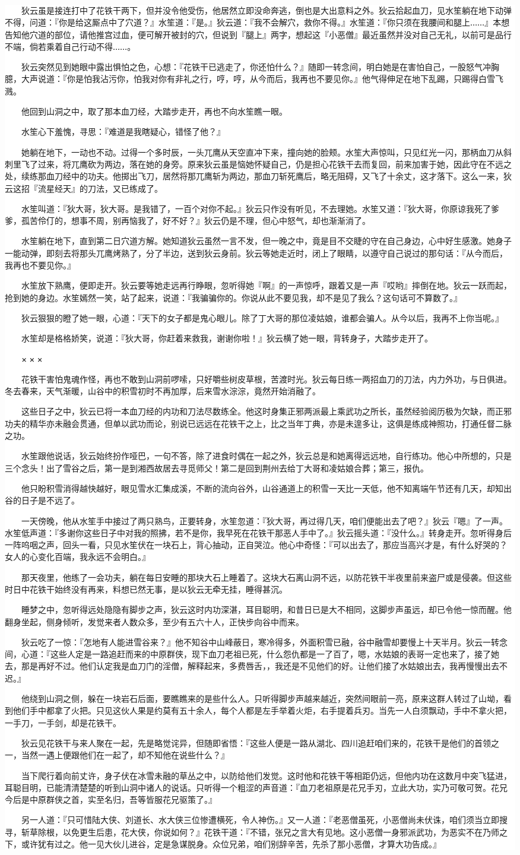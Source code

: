 　　狄云虽是接连打中了花铁干两下，但并没令他受伤，他居然立即没命奔逃，倒也是大出意料之外。狄云拾起血刀，见水笙躺在地下动弹不得，问道：『你是给这厮点中了穴道？』水笙道：『是。』狄云道：『我不会解穴，救你不得。』水笙道：『你只须在我腰间和腿上……』本想告知他穴道的部位，请他推宫过血，便可解开被封的穴，但说到『腿上』两字，想起这『小恶僧』最近虽然并没对自己无礼，以前可是品行不端，倘若乘着自己行动不得……。

　　狄云突然见到她眼中露出惧怕之色，心想：『花铁干已逃走了，你还怕什么？』随即一转念间，明白她是在害怕自己，一股怒气冲胸臆，大声说道：『你是怕我沾污你，怕我对你有非礼之行，哼，哼，从今而后，我再也不要见你。』他气得伸足在地下乱踢，只踢得白雪飞溅。

　　他回到山洞之中，取了那本血刀经，大踏步走开，再也不向水笙瞧一眼。

　　水笙心下羞愧，寻思：『难道是我瞎疑心，错怪了他？』

　　她躺在地下，一动也不动。过得一个多时辰，一头兀鹰从天空直冲下来，撞向她的脸颊。水笙大声惊叫，只见红光一闪，那柄血刀从斜刺里飞了过来，将兀鹰砍为两边，落在她的身旁。原来狄云虽是恼她怀疑自己，仍是担心花铁干去而复回，前来加害于她，因此守在不远之处，续练那血刀经中的功夫。他掷出飞刀，居然将那兀鹰斩为两边，那血刀斩死鹰后，略无阻碍，又飞了十余丈，这才落下。这么一来，狄云这招『流星经天』的刀法，又已练成了。

　　水笙叫道：『狄大哥，狄大哥。是我错了，一百个对你不起。』狄云只作没有听见，不去理她。水笙又道：『狄大哥，你原谅我死了爹爹，孤苦伶仃的，想事不周，别再恼我了，好不好？』狄云仍是不理，但心中怒气，却也渐渐消了。

　　水笙躺在地下，直到第二日穴道方解。她知道狄云虽然一言不发，但一晚之中，竟是目不交睫的守在自己身边，心中好生感激。她身子一能动弹，即刻去将那头兀鹰烤熟了，分了半边，送到狄云身前。狄云等她走近时，闭上了眼睛，以遵守自己说过的那句话：『从今而后，我再也不要见你。』

　　水笙放下熟鹰，便即走开。狄云要等她走远再行睁眼，忽听得她『啊』的一声惊呼，跟着又是一声『哎哟』摔倒在地。狄云一跃而起，抢到她的身边。水笙嫣然一笑，站了起来，说道：『我骗骗你的。你说从此不要见我，却不是见了我么？这句话可不算数了。』

　　狄云狠狠的瞪了她一眼，心道：『天下的女子都是鬼心眼儿。除了丁大哥的那位凌姑娘，谁都会骗人。从今以后，我再不上你当呢。』

　　水笙却是格格娇笑，说道：『狄大哥，你赶着来救我，谢谢你啦！』狄云横了她一眼，背转身子，大踏步走开了。

　　× × ×

　　花铁干害怕鬼魂作怪，再也不敢到山洞前啰嗦，只好嚼些树皮草根，苦渡时光。狄云每日练一两招血刀的刀法，内力外功，与日俱进。冬去春来，天气渐暖，山谷中的积雪初时不再加厚，后来雪水淙淙，竟然开始消融了。

　　这些日子之中，狄云已将一本血刀经的内功和刀法尽数练全。他这时身集正邪两派最上乘武功之所长，虽然经验阅历极为欠缺，而正邪功夫的精华亦未融会贯通，但单以武功而论，别说已远远在花铁干之上，比之当年丁典，亦是未遑多让，这俱是练成神照功，打通任督二脉之功。

　　水笙跟他说话，狄云始终扮作哑巴，一句不答，除了进食时偶在一起之外，狄云总是和她离得远远地，自行练功。他心中所想的，只是三个念头！出了雪谷之后，第一是到湘西故居去寻觅师父！第二是回到荆州去给丁大哥和凌姑娘合葬；第三，报仇。

　　他只盼积雪消得越快越好，眼见雪水汇集成溪，不断的流向谷外，山谷通道上的积雪一天比一天低，他不知离端午节还有几天，却知出谷的日子是不远了。

　　一天傍晚，他从水笙手中接过了两只熟鸟，正要转身，水笙忽道：『狄大哥，再过得几天，咱们便能出去了吧？』狄云『嗯』了一声。水笙低声道：『多谢你这些日子中对我的照拂，若不是你，我早死在花铁干那恶人手中了。』狄云摇头道：『没什么。』转身走开。忽听得身后一阵呜咽之声，回头一看，只见水笙伏在一块石上，背心抽动，正自哭泣。他心中奇怪：『可以出去了，那应当高兴才是，有什么好哭的？女人的心变化百端，我永远不会明白。』

　　那天夜里，他练了一会功夫，躺在每日安睡的那块大石上睡着了。这块大石离山洞不远，以防花铁干半夜里前来盗尸或是侵袭。但这些时日中花铁干始终没有再来，料想已然无事，是以狄云无牵无挂，睡得甚沉。

　　睡梦之中，忽听得远处隐隐有脚步之声，狄云这时内功深湛，耳目聪明，和昔日已是大不相同，这脚步声虽远，却已令他一惊而醒。他翻身坐起，侧身倾听，发觉来者人数众多，至少有五六十人，正快步向谷中而来。

　　狄云吃了一惊：『怎地有人能进雪谷来？』他不知谷中山峰蔽日，寒冷得多，外面积雪已融，谷中融雪却要慢上十天半月。狄云一转念间，心道：『这些人定是一路追赶而来的中原群侠，现下血刀老祖已死，什么怨仇都是一了百了，嗯，水姑娘的表哥一定也来了，接了她去，那是再好不过。他们认定我是血刀门的淫僧，解释起来，多费唇舌，，我还是不见他们的好。让他们接了水姑娘出去，我再慢慢出去不迟。』

　　他绕到山洞之侧，躲在一块岩石后面，要瞧瞧来的是些什么人。只听得脚步声越来越近，突然间眼前一亮，原来这群人转过了山坳，看到他们手中都拿了火把。只见这伙人果是约莫有五十余人，每个人都是左手举着火炬，右手提着兵刃。当先一人白须飘动，手中不拿火把，一手刀，一手剑，却是花铁干。

　　狄云见花铁干与来人聚在一起，先是略觉诧异，但随即省悟：『这些人便是一路从湖北、四川追赶咱们来的，花铁干是他们的首领之一，当然一遇上便跟他们在一起了，却不知他在说些什么？』

　　当下爬行着向前丈许，身子伏在冰雪未融的草丛之中，以防给他们发觉。这时他和花铁干等相距仍远，但他内功在这数月中突飞猛进，耳聪目明，已能清清楚楚的听到山洞中诸人的说话。只听得一个粗涩的声音道：『血刀老祖原是花兄手刃，立此大功，实乃可敬可贺。花兄今后是中原群侠之首，实至名归，吾等皆服花兄驱策了。』

　　另一人道：『只可惜陆大侠、刘道长、水大侠三位惨遭横死，令人神伤。』又一人道：『老恶僧虽死，小恶僧尚未伏诛，咱们须当立即搜寻，斩草除根，以免更生后患，花大侠，你说如何？』花铁干道：『不错，张兄之言大有见地。这小恶僧一身邪派武功，为恶实不在乃师之下，或许犹有过之。他一见大伙儿进谷，定是急谋脱身。众位兄弟，咱们别辞辛苦，先杀了那小恶僧，才算大功告成。』
